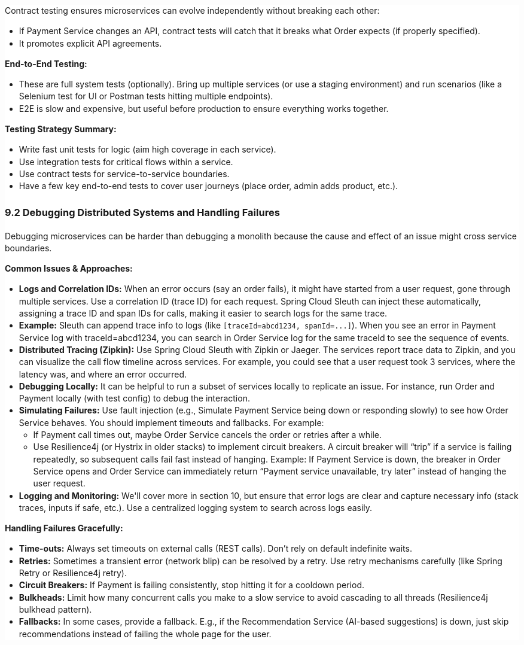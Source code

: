 Contract testing ensures microservices can evolve independently without breaking each other:

- If Payment Service changes an API, contract tests will catch that it breaks what Order expects (if properly specified).
- It promotes explicit API agreements.

**End-to-End Testing:**

- These are full system tests (optionally). Bring up multiple services (or use a staging environment) and run scenarios (like a Selenium test for UI or Postman tests hitting multiple endpoints).
- E2E is slow and expensive, but useful before production to ensure everything works together.

**Testing Strategy Summary:**

- Write fast unit tests for logic (aim high coverage in each service).
- Use integration tests for critical flows within a service.
- Use contract tests for service-to-service boundaries.
- Have a few key end-to-end tests to cover user journeys (place order, admin adds product, etc.).

### 9.2 Debugging Distributed Systems and Handling Failures

Debugging microservices can be harder than debugging a monolith because the cause and effect of an issue might cross service boundaries.

**Common Issues & Approaches:**

- **Logs and Correlation IDs:** When an error occurs (say an order fails), it might have started from a user request, gone through multiple services. Use a correlation ID (trace ID) for each request. Spring Cloud Sleuth can inject these automatically, assigning a trace ID and span IDs for calls, making it easier to search logs for the same trace.
- **Example:** Sleuth can append trace info to logs (like `[traceId=abcd1234, spanId=...]`). When you see an error in Payment Service log with traceId=abcd1234, you can search in Order Service log for the same traceId to see the sequence of events.
- **Distributed Tracing (Zipkin):** Use Spring Cloud Sleuth with Zipkin or Jaeger. The services report trace data to Zipkin, and you can visualize the call flow timeline across services. For example, you could see that a user request took 3 services, where the latency was, and where an error occurred.
- **Debugging Locally:** It can be helpful to run a subset of services locally to replicate an issue. For instance, run Order and Payment locally (with test config) to debug the interaction.
- **Simulating Failures:** Use fault injection (e.g., Simulate Payment Service being down or responding slowly) to see how Order Service behaves. You should implement timeouts and fallbacks. For example:
  - If Payment call times out, maybe Order Service cancels the order or retries after a while.
  - Use Resilience4j (or Hystrix in older stacks) to implement circuit breakers. A circuit breaker will “trip” if a service is failing repeatedly, so subsequent calls fail fast instead of hanging. Example: If Payment Service is down, the breaker in Order Service opens and Order Service can immediately return “Payment service unavailable, try later” instead of hanging the user request.
- **Logging and Monitoring:** We'll cover more in section 10, but ensure that error logs are clear and capture necessary info (stack traces, inputs if safe, etc.). Use a centralized logging system to search across logs easily.

**Handling Failures Gracefully:**

- **Time-outs:** Always set timeouts on external calls (REST calls). Don’t rely on default indefinite waits.
- **Retries:** Sometimes a transient error (network blip) can be resolved by a retry. Use retry mechanisms carefully (like Spring Retry or Resilience4j retry).
- **Circuit Breakers:** If Payment is failing consistently, stop hitting it for a cooldown period.
- **Bulkheads:** Limit how many concurrent calls you make to a slow service to avoid cascading to all threads (Resilience4j bulkhead pattern).
- **Fallbacks:** In some cases, provide a fallback. E.g., if the Recommendation Service (AI-based suggestions) is down, just skip recommendations instead of failing the whole page for the user.
